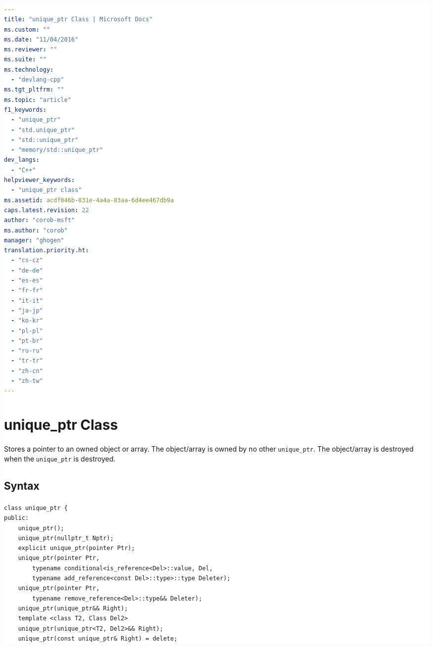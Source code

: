 ```yaml
---
title: "unique_ptr Class | Microsoft Docs"
ms.custom: ""
ms.date: "11/04/2016"
ms.reviewer: ""
ms.suite: ""
ms.technology: 
  - "devlang-cpp"
ms.tgt_pltfrm: ""
ms.topic: "article"
f1_keywords: 
  - "unique_ptr"
  - "std.unique_ptr"
  - "std::unique_ptr"
  - "memory/std::unique_ptr"
dev_langs: 
  - "C++"
helpviewer_keywords: 
  - "unique_ptr class"
ms.assetid: acdf046b-831e-4a4a-83aa-6d4ee467db9a
caps.latest.revision: 22
author: "corob-msft"
ms.author: "corob"
manager: "ghogen"
translation.priority.ht: 
  - "cs-cz"
  - "de-de"
  - "es-es"
  - "fr-fr"
  - "it-it"
  - "ja-jp"
  - "ko-kr"
  - "pl-pl"
  - "pt-br"
  - "ru-ru"
  - "tr-tr"
  - "zh-cn"
  - "zh-tw"
---
```

# unique_ptr Class
Stores a pointer to an owned object or array. The object/array is owned by no other `unique_ptr`. The object/array is destroyed when the `unique_ptr` is destroyed.  
  
## Syntax  
```  
class unique_ptr {
public:
    unique_ptr();
    unique_ptr(nullptr_t Nptr);
    explicit unique_ptr(pointer Ptr);
    unique_ptr(pointer Ptr,
        typename conditional<is_reference<Del>::value, Del,
        typename add_reference<const Del>::type>::type Deleter);
    unique_ptr(pointer Ptr,
        typename remove_reference<Del>::type&& Deleter);
    unique_ptr(unique_ptr&& Right);
    template <class T2, Class Del2>
    unique_ptr(unique_ptr<T2, Del2>&& Right);
    unique_ptr(const unique_ptr& Right) = delete;
```